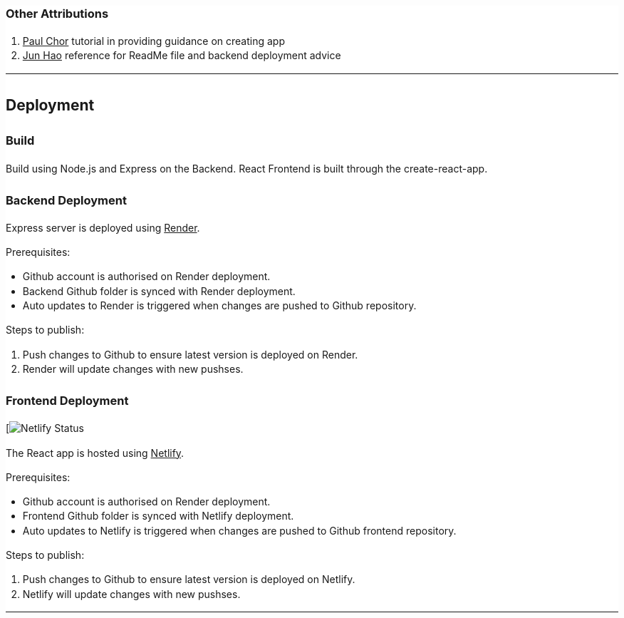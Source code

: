    
### Other Attributions
1. [Paul Chor](https://github.com/kunxin-chor) tutorial in providing guidance on creating app
2. [Jun Hao](https://github.com/JunHao-k/wanderlust_fe) reference for ReadMe file and backend deployment advice

---

## Deployment

### Build
Build using Node.js and Express on the Backend. React Frontend is built through the create-react-app.

### Backend Deployment
Express server is deployed using [Render](https://render.com/).

Prerequisites:
- Github account is authorised on Render deployment.
- Backend Github folder is synced with Render deployment.
- Auto updates to Render is triggered when changes are pushed to 
Github repository. 

Steps to publish:
1. Push changes to Github to ensure latest version is deployed on Render.
2. Render will update changes with new pushses.

### Frontend Deployment
[![Netlify Status](https://www.netlify.com/)

The React app is hosted using [Netlify](https://www.netlify.com/).

Prerequisites:
-  Github account is authorised on Render deployment.
- Frontend Github folder is synced with Netlify deployment.
- Auto updates to Netlify is triggered when changes are pushed to 
Github frontend repository. 

Steps to publish:
1. Push changes to Github to ensure latest version is deployed on Netlify.
2. Netlify will update changes with new pushses.

---